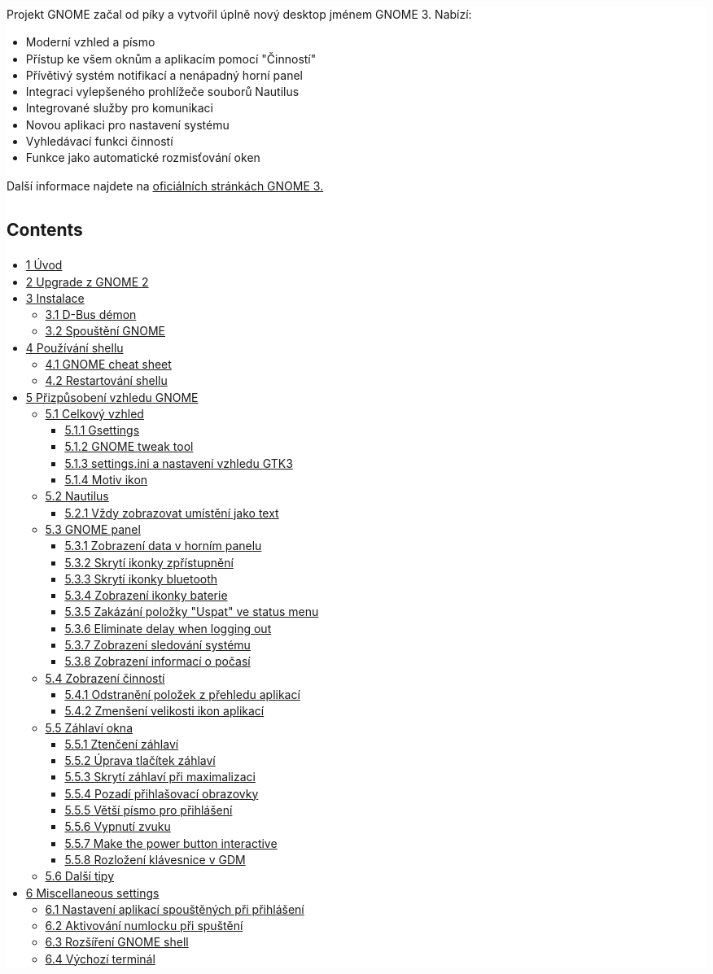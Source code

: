 Projekt GNOME začal od píky a vytvořil úplně nový desktop jménem GNOME 3\. Nabízí:

*   Moderní vzhled a písmo
*   Přístup ke všem oknům a aplikacím pomocí "Činností"
*   Přívětivý systém notifikací a nenápadný horní panel
*   Integraci vylepšeného prohlížeče souborů Nautilus
*   Integrované služby pro komunikaci
*   Novou aplikaci pro nastavení systému
*   Vyhledávací funkci činností
*   Funkce jako automatické rozmisťování oken

Další informace najdete na [oficiálních stránkách GNOME 3.](http://www.gnome3.org/)

## Contents

*   [1 Úvod](#.C3.9Avod)
*   [2 Upgrade z GNOME 2](#Upgrade_z_GNOME_2)
*   [3 Instalace](#Instalace)
    *   [3.1 D-Bus démon](#D-Bus_d.C3.A9mon)
    *   [3.2 Spouštění GNOME](#Spou.C5.A1t.C4.9Bn.C3.AD_GNOME)
*   [4 Používání shellu](#Pou.C5.BE.C3.ADv.C3.A1n.C3.AD_shellu)
    *   [4.1 GNOME cheat sheet](#GNOME_cheat_sheet)
    *   [4.2 Restartování shellu](#Restartov.C3.A1n.C3.AD_shellu)
*   [5 Přizpůsobení vzhledu GNOME](#P.C5.99izp.C5.AFsoben.C3.AD_vzhledu_GNOME)
    *   [5.1 Celkový vzhled](#Celkov.C3.BD_vzhled)
        *   [5.1.1 Gsettings](#Gsettings)
        *   [5.1.2 GNOME tweak tool](#GNOME_tweak_tool)
        *   [5.1.3 settings.ini a nastavení vzhledu GTK3](#settings.ini_a_nastaven.C3.AD_vzhledu_GTK3)
        *   [5.1.4 Motiv ikon](#Motiv_ikon)
    *   [5.2 Nautilus](#Nautilus)
        *   [5.2.1 Vždy zobrazovat umístění jako text](#V.C5.BEdy_zobrazovat_um.C3.ADst.C4.9Bn.C3.AD_jako_text)
    *   [5.3 GNOME panel](#GNOME_panel)
        *   [5.3.1 Zobrazení data v horním panelu](#Zobrazen.C3.AD_data_v_horn.C3.ADm_panelu)
        *   [5.3.2 Skrytí ikonky zpřístupnění](#Skryt.C3.AD_ikonky_zp.C5.99.C3.ADstupn.C4.9Bn.C3.AD)
        *   [5.3.3 Skrytí ikonky bluetooth](#Skryt.C3.AD_ikonky_bluetooth)
        *   [5.3.4 Zobrazení ikonky baterie](#Zobrazen.C3.AD_ikonky_baterie)
        *   [5.3.5 Zakázání položky "Uspat" ve status menu](#Zak.C3.A1z.C3.A1n.C3.AD_polo.C5.BEky_.22Uspat.22_ve_status_menu)
        *   [5.3.6 Eliminate delay when logging out](#Eliminate_delay_when_logging_out)
        *   [5.3.7 Zobrazení sledování systému](#Zobrazen.C3.AD_sledov.C3.A1n.C3.AD_syst.C3.A9mu)
        *   [5.3.8 Zobrazení informací o počasí](#Zobrazen.C3.AD_informac.C3.AD_o_po.C4.8Das.C3.AD)
    *   [5.4 Zobrazení činností](#Zobrazen.C3.AD_.C4.8Dinnost.C3.AD)
        *   [5.4.1 Odstranění položek z přehledu aplikací](#Odstran.C4.9Bn.C3.AD_polo.C5.BEek_z_p.C5.99ehledu_aplikac.C3.AD)
        *   [5.4.2 Zmenšení velikosti ikon aplikací](#Zmen.C5.A1en.C3.AD_velikosti_ikon_aplikac.C3.AD)
    *   [5.5 Záhlaví okna](#Z.C3.A1hlav.C3.AD_okna)
        *   [5.5.1 Ztenčení záhlaví](#Zten.C4.8Den.C3.AD_z.C3.A1hlav.C3.AD)
        *   [5.5.2 Úprava tlačítek záhlaví](#.C3.9Aprava_tla.C4.8D.C3.ADtek_z.C3.A1hlav.C3.AD)
        *   [5.5.3 Skrytí záhlaví při maximalizaci](#Skryt.C3.AD_z.C3.A1hlav.C3.AD_p.C5.99i_maximalizaci)
        *   [5.5.4 Pozadí přihlašovací obrazovky](#Pozad.C3.AD_p.C5.99ihla.C5.A1ovac.C3.AD_obrazovky)
        *   [5.5.5 Větší písmo pro přihlášení](#V.C4.9Bt.C5.A1.C3.AD_p.C3.ADsmo_pro_p.C5.99ihl.C3.A1.C5.A1en.C3.AD)
        *   [5.5.6 Vypnutí zvuku](#Vypnut.C3.AD_zvuku)
        *   [5.5.7 Make the power button interactive](#Make_the_power_button_interactive)
        *   [5.5.8 Rozložení klávesnice v GDM](#Rozlo.C5.BEen.C3.AD_kl.C3.A1vesnice_v_GDM)
    *   [5.6 Další tipy](#Dal.C5.A1.C3.AD_tipy)
*   [6 Miscellaneous settings](#Miscellaneous_settings)
    *   [6.1 Nastavení aplikací spouštěných při přihlášení](#Nastaven.C3.AD_aplikac.C3.AD_spou.C5.A1t.C4.9Bn.C3.BDch_p.C5.99i_p.C5.99ihl.C3.A1.C5.A1en.C3.AD)
    *   [6.2 Aktivování numlocku při spuštění](#Aktivov.C3.A1n.C3.AD_numlocku_p.C5.99i_spu.C5.A1t.C4.9Bn.C3.AD)
    *   [6.3 Rozšíření GNOME shell](#Roz.C5.A1.C3.AD.C5.99en.C3.AD_GNOME_shell)
    *   [6.4 Výchozí terminál](#V.C3.BDchoz.C3.AD_termin.C3.A1l)